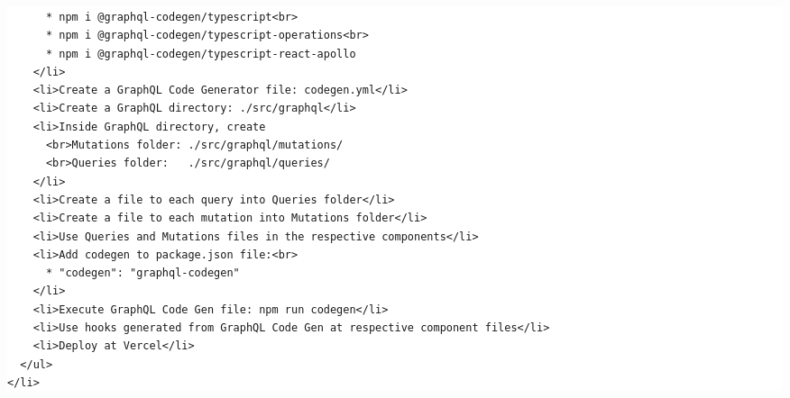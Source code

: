           * npm i @graphql-codegen/typescript<br>
          * npm i @graphql-codegen/typescript-operations<br>
          * npm i @graphql-codegen/typescript-react-apollo
        </li>
        <li>Create a GraphQL Code Generator file: codegen.yml</li>
        <li>Create a GraphQL directory: ./src/graphql</li>
        <li>Inside GraphQL directory, create 
          <br>Mutations folder: ./src/graphql/mutations/
          <br>Queries folder:   ./src/graphql/queries/
        </li>
        <li>Create a file to each query into Queries folder</li>
        <li>Create a file to each mutation into Mutations folder</li>
        <li>Use Queries and Mutations files in the respective components</li>
        <li>Add codegen to package.json file:<br>
          * "codegen": "graphql-codegen"
        </li>
        <li>Execute GraphQL Code Gen file: npm run codegen</li>
        <li>Use hooks generated from GraphQL Code Gen at respective component files</li>
        <li>Deploy at Vercel</li>
      </ul> 
    </li>
</ol>
</div>